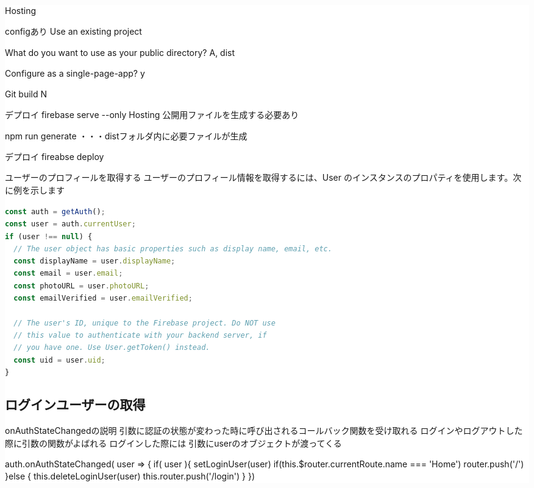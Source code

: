 Hosting

configあり
Use an existing project

What do you want to use as your public directory?
A, dist

Configure as a single-page-app?
y

Git build
N

デプロイ
firebase serve --only Hosting
公開用ファイルを生成する必要あり

npm run generate
・・・distフォルダ内に必要ファイルが生成

デプロイ
fireabse deploy



ユーザーのプロフィールを取得する
ユーザーのプロフィール情報を取得するには、User のインスタンスのプロパティを使用します。次に例を示します
~~~js
const auth = getAuth();
const user = auth.currentUser;
if (user !== null) {
  // The user object has basic properties such as display name, email, etc.
  const displayName = user.displayName;
  const email = user.email;
  const photoURL = user.photoURL;
  const emailVerified = user.emailVerified;

  // The user's ID, unique to the Firebase project. Do NOT use
  // this value to authenticate with your backend server, if
  // you have one. Use User.getToken() instead.
  const uid = user.uid;
}
~~~



## ログインユーザーの取得
onAuthStateChangedの説明
引数に認証の状態が変わった時に呼び出されるコールバック関数を受け取れる
ログインやログアウトした際に引数の関数がよばれる
ログインした際には 引数にuserのオブジェクトが渡ってくる

auth.onAuthStateChanged( user => {
  if( user ){
    setLoginUser(user)
    if(this.$router.currentRoute.name === 'Home')
    router.push('/')
  }else {
    this.deleteLoginUser(user)
    this.router.push('/login')
  }
})
